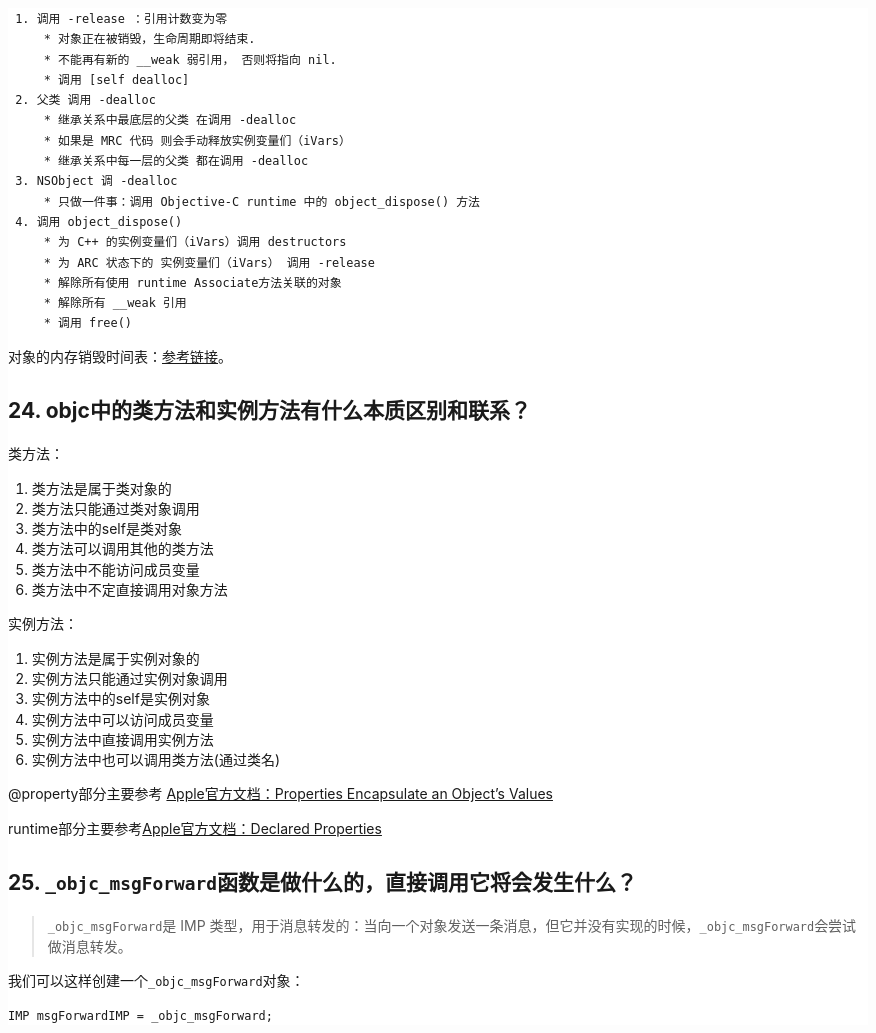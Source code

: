      1. 调用 -release ：引用计数变为零
         * 对象正在被销毁，生命周期即将结束.
         * 不能再有新的 __weak 弱引用， 否则将指向 nil.
         * 调用 [self dealloc]
     2. 父类 调用 -dealloc
         * 继承关系中最底层的父类 在调用 -dealloc
         * 如果是 MRC 代码 则会手动释放实例变量们（iVars）
         * 继承关系中每一层的父类 都在调用 -dealloc
     3. NSObject 调 -dealloc
         * 只做一件事：调用 Objective-C runtime 中的 object_dispose() 方法
     4. 调用 object_dispose()
         * 为 C++ 的实例变量们（iVars）调用 destructors
         * 为 ARC 状态下的 实例变量们（iVars） 调用 -release
         * 解除所有使用 runtime Associate方法关联的对象
         * 解除所有 __weak 引用
         * 调用 free()

对象的内存销毁时间表：[参考链接](http://stackoverflow.com/a/10843510/3395008)。

## 24. objc中的类方法和实例方法有什么本质区别和联系？

类方法：

1. 类方法是属于类对象的
2. 类方法只能通过类对象调用
2. 类方法中的self是类对象
2. 类方法可以调用其他的类方法
2. 类方法中不能访问成员变量
2. 类方法中不定直接调用对象方法

实例方法：

1. 实例方法是属于实例对象的
2. 实例方法只能通过实例对象调用
2. 实例方法中的self是实例对象
2. 实例方法中可以访问成员变量
2. 实例方法中直接调用实例方法
2. 实例方法中也可以调用类方法(通过类名)


@property部分主要参考
[Apple官方文档：Properties Encapsulate an Object’s Values](https://developer.apple.com/library/mac/documentation/Cocoa/Conceptual/ProgrammingWithObjectiveC/EncapsulatingData/EncapsulatingData.html#//apple_ref/doc/uid/TP40011210-CH5-SW2)

runtime部分主要参考[Apple官方文档：Declared Properties](https://developer.apple.com/library/mac/documentation/Cocoa/Conceptual/ObjCRuntimeGuide/Articles/ocrtPropertyIntrospection.html)

## 25. `_objc_msgForward`函数是做什么的，直接调用它将会发生什么？

> `_objc_msgForward`是 IMP 类型，用于消息转发的：当向一个对象发送一条消息，但它并没有实现的时候，`_objc_msgForward`会尝试做消息转发。

我们可以这样创建一个`_objc_msgForward`对象：

    IMP msgForwardIMP = _objc_msgForward;
